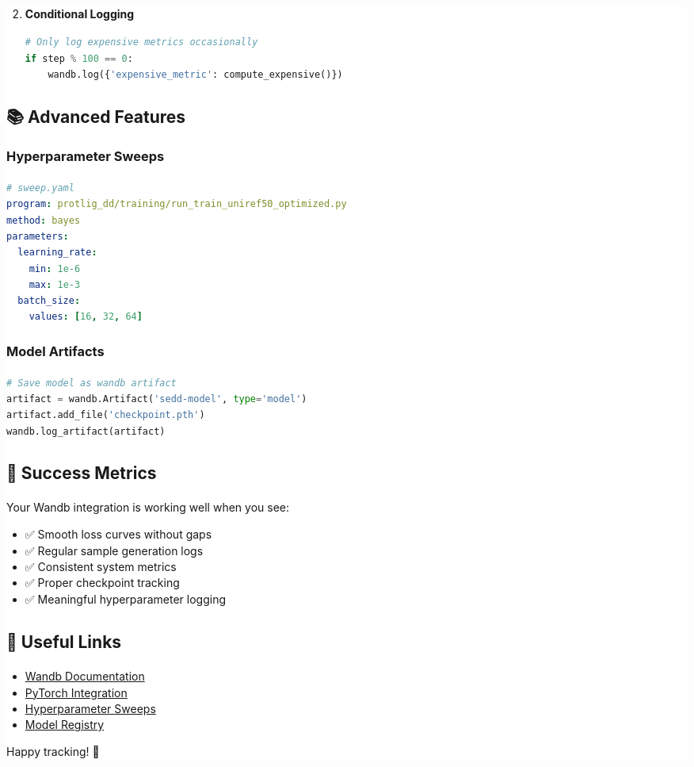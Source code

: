 2. **Conditional Logging**
   ```python
   # Only log expensive metrics occasionally
   if step % 100 == 0:
       wandb.log({'expensive_metric': compute_expensive()})
   ```

## 📚 Advanced Features

### Hyperparameter Sweeps
```yaml
# sweep.yaml
program: protlig_dd/training/run_train_uniref50_optimized.py
method: bayes
parameters:
  learning_rate:
    min: 1e-6
    max: 1e-3
  batch_size:
    values: [16, 32, 64]
```

### Model Artifacts
```python
# Save model as wandb artifact
artifact = wandb.Artifact('sedd-model', type='model')
artifact.add_file('checkpoint.pth')
wandb.log_artifact(artifact)
```

## 🎉 Success Metrics

Your Wandb integration is working well when you see:
- ✅ Smooth loss curves without gaps
- ✅ Regular sample generation logs
- ✅ Consistent system metrics
- ✅ Proper checkpoint tracking
- ✅ Meaningful hyperparameter logging

## 🔗 Useful Links

- [Wandb Documentation](https://docs.wandb.ai/)
- [PyTorch Integration](https://docs.wandb.ai/guides/integrations/pytorch)
- [Hyperparameter Sweeps](https://docs.wandb.ai/guides/sweeps)
- [Model Registry](https://docs.wandb.ai/guides/models)

Happy tracking! 🚀
